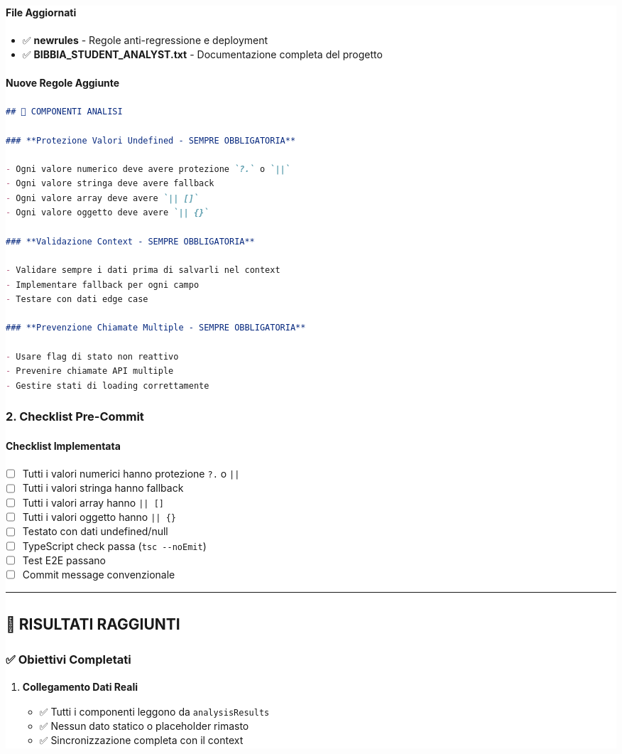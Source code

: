 #### **File Aggiornati**

- ✅ **newrules** - Regole anti-regressione e deployment
- ✅ **BIBBIA_STUDENT_ANALYST.txt** - Documentazione completa del progetto

#### **Nuove Regole Aggiunte**

```markdown
## 🧩 COMPONENTI ANALISI

### **Protezione Valori Undefined - SEMPRE OBBLIGATORIA**

- Ogni valore numerico deve avere protezione `?.` o `||`
- Ogni valore stringa deve avere fallback
- Ogni valore array deve avere `|| []`
- Ogni valore oggetto deve avere `|| {}`

### **Validazione Context - SEMPRE OBBLIGATORIA**

- Validare sempre i dati prima di salvarli nel context
- Implementare fallback per ogni campo
- Testare con dati edge case

### **Prevenzione Chiamate Multiple - SEMPRE OBBLIGATORIA**

- Usare flag di stato non reattivo
- Prevenire chiamate API multiple
- Gestire stati di loading correttamente
```

### **2. Checklist Pre-Commit**

#### **Checklist Implementata**

- [ ] Tutti i valori numerici hanno protezione `?.` o `||`
- [ ] Tutti i valori stringa hanno fallback
- [ ] Tutti i valori array hanno `|| []`
- [ ] Tutti i valori oggetto hanno `|| {}`
- [ ] Testato con dati undefined/null
- [ ] TypeScript check passa (`tsc --noEmit`)
- [ ] Test E2E passano
- [ ] Commit message convenzionale

---

## 🎯 RISULTATI RAGGIUNTI

### **✅ Obiettivi Completati**

1. **Collegamento Dati Reali**

   - ✅ Tutti i componenti leggono da `analysisResults`
   - ✅ Nessun dato statico o placeholder rimasto
   - ✅ Sincronizzazione completa con il context

